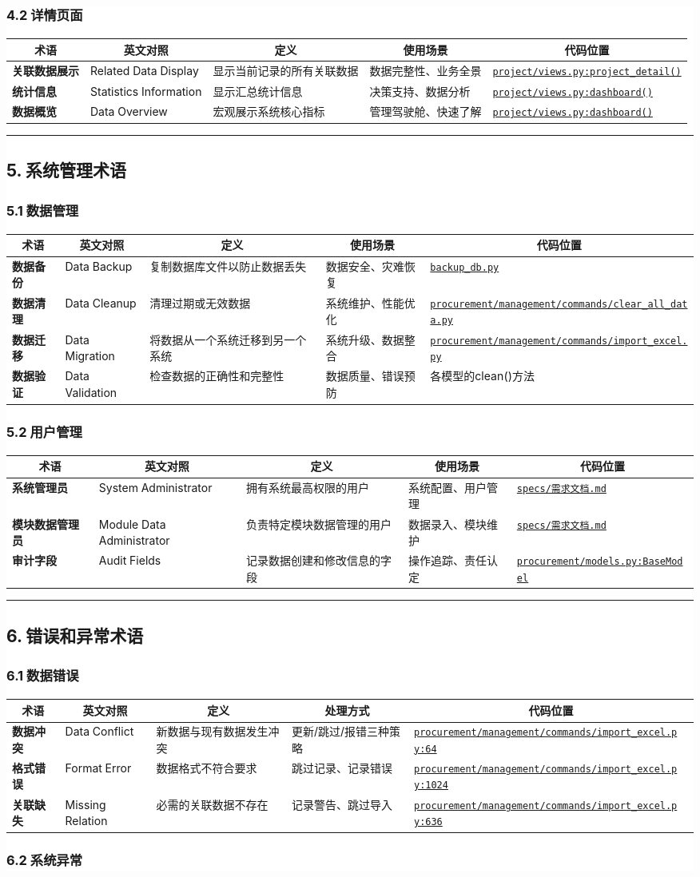 ### 4.2 详情页面

| 术语 | 英文对照 | 定义 | 使用场景 | 代码位置 |
|------|----------|------|----------|----------|
| **关联数据展示** | Related Data Display | 显示当前记录的所有关联数据 | 数据完整性、业务全景 | [`project/views.py:project_detail()`](project/views.py:139) |
| **统计信息** | Statistics Information | 显示汇总统计信息 | 决策支持、数据分析 | [`project/views.py:dashboard()`](project/views.py:20) |
| **数据概览** | Data Overview | 宏观展示系统核心指标 | 管理驾驶舱、快速了解 | [`project/views.py:dashboard()`](project/views.py:20) |

---

## 5. 系统管理术语

### 5.1 数据管理

| 术语 | 英文对照 | 定义 | 使用场景 | 代码位置 |
|------|----------|------|----------|----------|
| **数据备份** | Data Backup | 复制数据库文件以防止数据丢失 | 数据安全、灾难恢复 | [`backup_db.py`](scripts/backup_db.py) |
| **数据清理** | Data Cleanup | 清理过期或无效数据 | 系统维护、性能优化 | [`procurement/management/commands/clear_all_data.py`](procurement/management/commands/clear_all_data.py) |
| **数据迁移** | Data Migration | 将数据从一个系统迁移到另一个系统 | 系统升级、数据整合 | [`procurement/management/commands/import_excel.py`](procurement/management/commands/import_excel.py) |
| **数据验证** | Data Validation | 检查数据的正确性和完整性 | 数据质量、错误预防 | 各模型的clean()方法 |

### 5.2 用户管理

| 术语 | 英文对照 | 定义 | 使用场景 | 代码位置 |
|------|----------|------|----------|----------|
| **系统管理员** | System Administrator | 拥有系统最高权限的用户 | 系统配置、用户管理 | [`specs/需求文档.md`](specs/需求文档.md:20) |
| **模块数据管理员** | Module Data Administrator | 负责特定模块数据管理的用户 | 数据录入、模块维护 | [`specs/需求文档.md`](specs/需求文档.md:23) |
| **审计字段** | Audit Fields | 记录数据创建和修改信息的字段 | 操作追踪、责任认定 | [`procurement/models.py:BaseModel`](procurement/models.py:8) |

---

## 6. 错误和异常术语

### 6.1 数据错误

| 术语 | 英文对照 | 定义 | 处理方式 | 代码位置 |
|------|----------|------|----------|----------|
| **数据冲突** | Data Conflict | 新数据与现有数据发生冲突 | 更新/跳过/报错三种策略 | [`procurement/management/commands/import_excel.py:64`](procurement/management/commands/import_excel.py:64) |
| **格式错误** | Format Error | 数据格式不符合要求 | 跳过记录、记录错误 | [`procurement/management/commands/import_excel.py:1024`](procurement/management/commands/import_excel.py:1024) |
| **关联缺失** | Missing Relation | 必需的关联数据不存在 | 记录警告、跳过导入 | [`procurement/management/commands/import_excel.py:636`](procurement/management/commands/import_excel.py:636) |

### 6.2 系统异常
